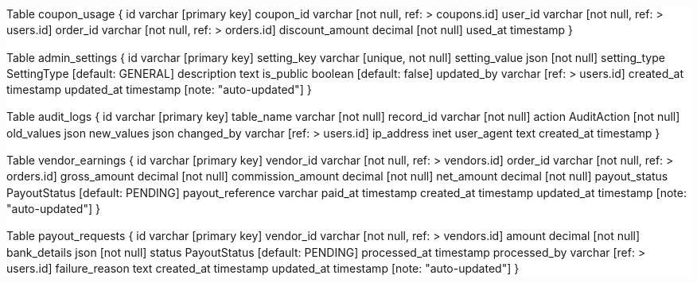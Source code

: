 Table coupon_usage {
  id varchar [primary key]
  coupon_id varchar [not null, ref: > coupons.id]
  user_id varchar [not null, ref: > users.id]
  order_id varchar [not null, ref: > orders.id]
  discount_amount decimal [not null]
  used_at timestamp
}

Table admin_settings {
  id varchar [primary key]
  setting_key varchar [unique, not null]
  setting_value json [not null]
  setting_type SettingType [default: GENERAL]
  description text
  is_public boolean [default: false]
  updated_by varchar [ref: > users.id]
  created_at timestamp
  updated_at timestamp [note: "auto-updated"]
}

Table audit_logs {
  id varchar [primary key]
  table_name varchar [not null]
  record_id varchar [not null]
  action AuditAction [not null]
  old_values json
  new_values json
  changed_by varchar [ref: > users.id]
  ip_address inet
  user_agent text
  created_at timestamp
}

Table vendor_earnings {
  id varchar [primary key]
  vendor_id varchar [not null, ref: > vendors.id]
  order_id varchar [not null, ref: > orders.id]
  gross_amount decimal [not null]
  commission_amount decimal [not null]
  net_amount decimal [not null]
  payout_status PayoutStatus [default: PENDING]
  payout_reference varchar
  paid_at timestamp
  created_at timestamp
  updated_at timestamp [note: "auto-updated"]
}

Table payout_requests {
  id varchar [primary key]
  vendor_id varchar [not null, ref: > vendors.id]
  amount decimal [not null]
  bank_details json [not null]
  status PayoutStatus [default: PENDING]
  processed_at timestamp
  processed_by varchar [ref: > users.id]
  failure_reason text
  created_at timestamp
  updated_at timestamp [note: "auto-updated"]
}
